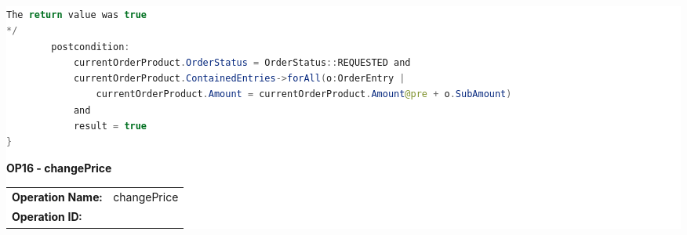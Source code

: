 ```java
The return value was true
*/
		postcondition:
			currentOrderProduct.OrderStatus = OrderStatus::REQUESTED and
			currentOrderProduct.ContainedEntries->forAll(o:OrderEntry |
				currentOrderProduct.Amount = currentOrderProduct.Amount@pre + o.SubAmount)
			and
			result = true
}
```

<b>OP16 - changePrice</b>
<table>
	<tr>
		<td><b>Operation Name:</b></td>
		<td><span name ="OPchangePrice">changePrice</span></td>
	</tr>
	<tr>
		<td><b>Operation ID:</b></td>
